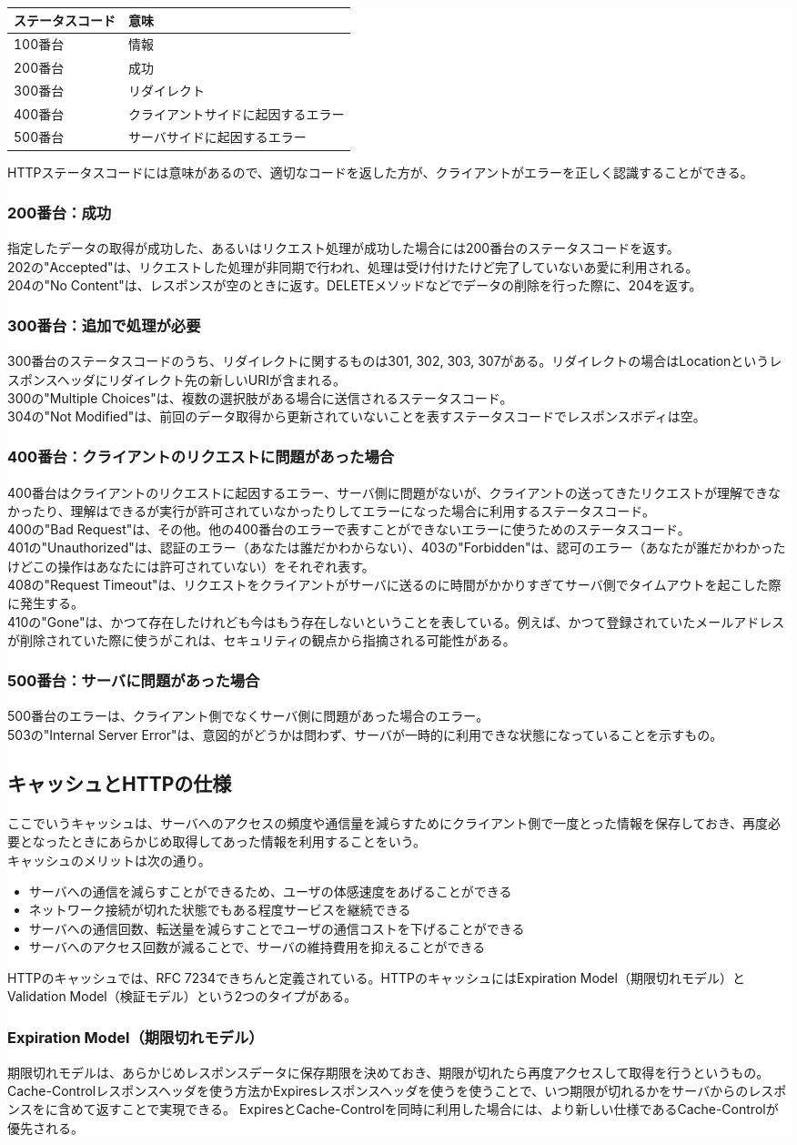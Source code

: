 | ステータスコード | 意味 |
|:-----------|:------------|
| 100番台 | 情報 |
| 200番台 | 成功 |
| 300番台 | リダイレクト |
| 400番台 | クライアントサイドに起因するエラー |
| 500番台 | サーバサイドに起因するエラー |

HTTPステータスコードには意味があるので、適切なコードを返した方が、クライアントがエラーを正しく認識することができる。

### 200番台：成功
指定したデータの取得が成功した、あるいはリクエスト処理が成功した場合には200番台のステータスコードを返す。  
202の"Accepted"は、リクエストした処理が非同期で行われ、処理は受け付けたけど完了していないあ愛に利用される。  
204の"No Content"は、レスポンスが空のときに返す。DELETEメソッドなどでデータの削除を行った際に、204を返す。   

### 300番台：追加で処理が必要
300番台のステータスコードのうち、リダイレクトに関するものは301, 302, 303, 307がある。リダイレクトの場合はLocationというレスポンスヘッダにリダイレクト先の新しいURIが含まれる。  
300の"Multiple Choices"は、複数の選択肢がある場合に送信されるステータスコード。  
304の"Not Modified"は、前回のデータ取得から更新されていないことを表すステータスコードでレスポンスボディは空。  

### 400番台：クライアントのリクエストに問題があった場合
400番台はクライアントのリクエストに起因するエラー、サーバ側に問題がないが、クライアントの送ってきたリクエストが理解できなかったり、理解はできるが実行が許可されていなかったりしてエラーになった場合に利用するステータスコード。  
400の"Bad Request"は、その他。他の400番台のエラーで表すことができないエラーに使うためのステータスコード。  
401の"Unauthorized"は、認証のエラー（あなたは誰だかわからない）、403の"Forbidden"は、認可のエラー（あなたが誰だかわかったけどこの操作はあなたには許可されていない）をそれぞれ表す。  
408の"Request Timeout"は、リクエストをクライアントがサーバに送るのに時間がかかりすぎてサーバ側でタイムアウトを起こした際に発生する。  
410の"Gone"は、かつて存在したけれども今はもう存在しないということを表している。例えば、かつて登録されていたメールアドレスが削除されていた際に使うがこれは、セキュリティの観点から指摘される可能性がある。  

### 500番台：サーバに問題があった場合
500番台のエラーは、クライアント側でなくサーバ側に問題があった場合のエラー。  
503の"Internal Server Error"は、意図的がどうかは問わず、サーバが一時的に利用できな状態になっていることを示すもの。

## キャッシュとHTTPの仕様
ここでいうキャッシュは、サーバへのアクセスの頻度や通信量を減らすためにクライアント側で一度とった情報を保存しておき、再度必要となったときにあらかじめ取得してあった情報を利用することをいう。  
キャッシュのメリットは次の通り。
- サーバへの通信を減らすことができるため、ユーザの体感速度をあげることができる
- ネットワーク接続が切れた状態でもある程度サービスを継続できる
- サーバへの通信回数、転送量を減らすことでユーザの通信コストを下げることができる
- サーバへのアクセス回数が減ることで、サーバの維持費用を抑えることができる

HTTPのキャッシュでは、RFC 7234できちんと定義されている。HTTPのキャッシュにはExpiration Model（期限切れモデル）とValidation Model（検証モデル）という2つのタイプがある。

### Expiration Model（期限切れモデル）
期限切れモデルは、あらかじめレスポンスデータに保存期限を決めておき、期限が切れたら再度アクセスして取得を行うというもの。Cache-Controlレスポンスヘッダを使う方法かExpiresレスポンスヘッダを使うを使うことで、いつ期限が切れるかをサーバからのレスポンスをに含めて返すことで実現できる。
ExpiresとCache-Controlを同時に利用した場合には、より新しい仕様であるCache-Controlが優先される。
